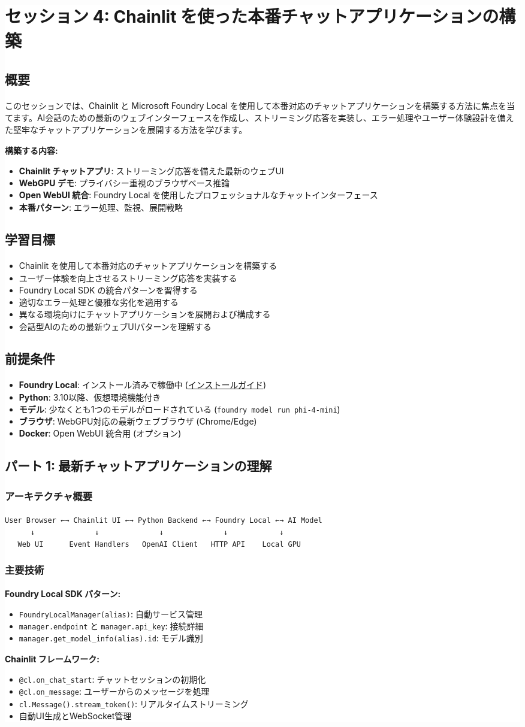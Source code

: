 
# セッション 4: Chainlit を使った本番チャットアプリケーションの構築

## 概要

このセッションでは、Chainlit と Microsoft Foundry Local を使用して本番対応のチャットアプリケーションを構築する方法に焦点を当てます。AI会話のための最新のウェブインターフェースを作成し、ストリーミング応答を実装し、エラー処理やユーザー体験設計を備えた堅牢なチャットアプリケーションを展開する方法を学びます。

**構築する内容:**
- **Chainlit チャットアプリ**: ストリーミング応答を備えた最新のウェブUI
- **WebGPU デモ**: プライバシー重視のブラウザベース推論
- **Open WebUI 統合**: Foundry Local を使用したプロフェッショナルなチャットインターフェース
- **本番パターン**: エラー処理、監視、展開戦略

## 学習目標

- Chainlit を使用して本番対応のチャットアプリケーションを構築する
- ユーザー体験を向上させるストリーミング応答を実装する
- Foundry Local SDK の統合パターンを習得する
- 適切なエラー処理と優雅な劣化を適用する
- 異なる環境向けにチャットアプリケーションを展開および構成する
- 会話型AIのための最新ウェブUIパターンを理解する

## 前提条件

- **Foundry Local**: インストール済みで稼働中 ([インストールガイド](https://learn.microsoft.com/azure/ai-foundry/foundry-local/))
- **Python**: 3.10以降、仮想環境機能付き
- **モデル**: 少なくとも1つのモデルがロードされている (`foundry model run phi-4-mini`)
- **ブラウザ**: WebGPU対応の最新ウェブブラウザ (Chrome/Edge)
- **Docker**: Open WebUI 統合用 (オプション)

## パート 1: 最新チャットアプリケーションの理解

### アーキテクチャ概要

```
User Browser ←→ Chainlit UI ←→ Python Backend ←→ Foundry Local ←→ AI Model
      ↓              ↓              ↓              ↓            ↓
   Web UI      Event Handlers   OpenAI Client   HTTP API    Local GPU
```

### 主要技術

**Foundry Local SDK パターン:**
- `FoundryLocalManager(alias)`: 自動サービス管理
- `manager.endpoint` と `manager.api_key`: 接続詳細
- `manager.get_model_info(alias).id`: モデル識別

**Chainlit フレームワーク:**
- `@cl.on_chat_start`: チャットセッションの初期化
- `@cl.on_message`: ユーザーからのメッセージを処理
- `cl.Message().stream_token()`: リアルタイムストリーミング
- 自動UI生成とWebSocket管理
